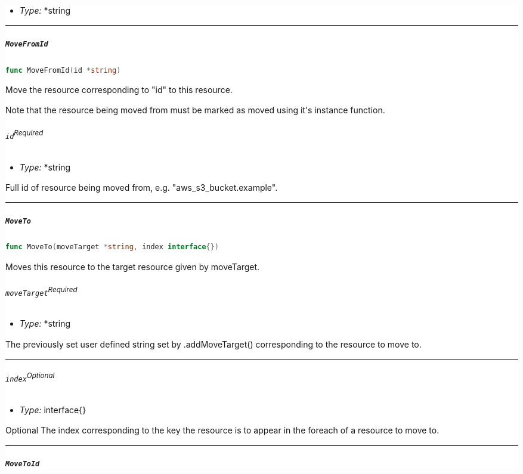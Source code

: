 - *Type:* *string

---

##### `MoveFromId` <a name="MoveFromId" id="@cdktf/provider-ionoscloud.mongoUser.MongoUser.moveFromId"></a>

```go
func MoveFromId(id *string)
```

Move the resource corresponding to "id" to this resource.

Note that the resource being moved from must be marked as moved using it's instance function.

###### `id`<sup>Required</sup> <a name="id" id="@cdktf/provider-ionoscloud.mongoUser.MongoUser.moveFromId.parameter.id"></a>

- *Type:* *string

Full id of resource being moved from, e.g. "aws_s3_bucket.example".

---

##### `MoveTo` <a name="MoveTo" id="@cdktf/provider-ionoscloud.mongoUser.MongoUser.moveTo"></a>

```go
func MoveTo(moveTarget *string, index interface{})
```

Moves this resource to the target resource given by moveTarget.

###### `moveTarget`<sup>Required</sup> <a name="moveTarget" id="@cdktf/provider-ionoscloud.mongoUser.MongoUser.moveTo.parameter.moveTarget"></a>

- *Type:* *string

The previously set user defined string set by .addMoveTarget() corresponding to the resource to move to.

---

###### `index`<sup>Optional</sup> <a name="index" id="@cdktf/provider-ionoscloud.mongoUser.MongoUser.moveTo.parameter.index"></a>

- *Type:* interface{}

Optional The index corresponding to the key the resource is to appear in the foreach of a resource to move to.

---

##### `MoveToId` <a name="MoveToId" id="@cdktf/provider-ionoscloud.mongoUser.MongoUser.moveToId"></a>
